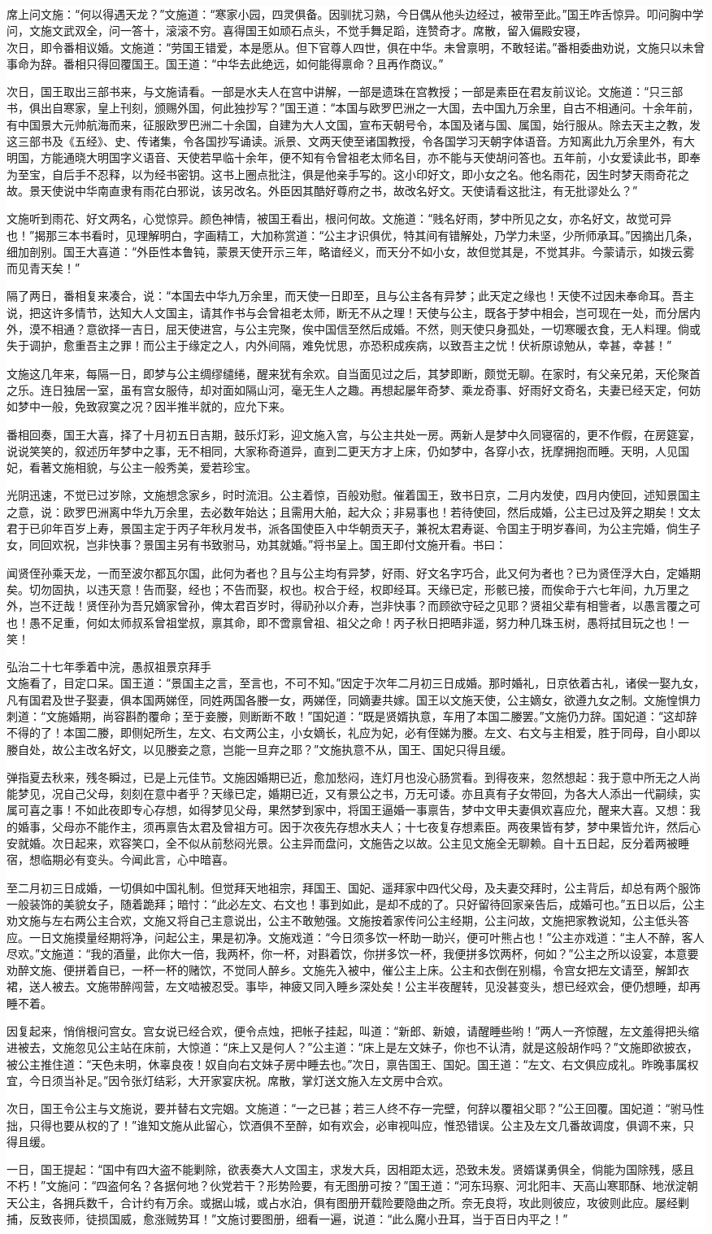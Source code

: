 席上问文施：“何以得遇天龙？”文施道：“寒家小园，四灵俱备。因驯扰习熟，今日偶从他头边经过，被带至此。”国王咋舌惊异。叩问胸中学问，文施文武双全，问一答十，滚滚不穷。喜得国王如顽石点头，不觉手舞足蹈，连赞奇才。席散，留入偏殿安寝，  
次日，即令番相议婚。文施道：“劳国王错爱，本是愿从。但下官尊人四世，俱在中华。未曾禀明，不敢轻诺。”番相委曲劝说，文施只以未曾事命为辞。番相只得回覆国王。国王道：“中华去此绝远，如何能得禀命？且再作商议。”  

次日，国王取出三部书来，与文施请看。一部是水夫人在宫中讲解，一部是遗珠在宫教授；一部是素臣在君友前议论。文施道：“只三部书，俱出自寒家，皇上刊刻，颁赐外国，何此独抄写？”国王道：“本国与欧罗巴洲之一大国，去中国九万余里，自古不相通问。十余年前，有中国景大元帅航海而来，征服欧罗巴洲二十余国，自建为大人文国，宣布天朝号令，本国及诸与国、属国，始行服从。除去天主之教，发这三部书及《五经》、史、传诸集，令各国抄写诵读。派景、文两天使至诸国教授，令各国学习天朝字体语音。方知离此九万余里外，有大明国，方能通晓大明国字义语音、天使若早临十余年，便不知有令曾祖老太师名目，亦不能与天使胡问答也。五年前，小女爱读此书，即奉为至宝，自后手不忍释，以为经书密钥。这书上圈点批注，俱是他亲手写的。这小印好文，即小女之名。他名雨花，因生时梦天雨奇花之故。景天使说中华南直隶有雨花白邪说，该另改名。外臣因其酷好尊府之书，故改名好文。天使请看这批注，有无批谬处么？”  

文施听到雨花、好文两名，心觉惊异。颜色神情，被国王看出，根问何故。文施道：“贱名好雨，梦中所见之女，亦名好文，故觉可异也！”揭那三本书看时，见理解明白，字画精工，大加称赏道：“公主才识俱优，特其间有错解处，乃学力未坚，少所师承耳。”因摘出几条，细加剖别。国王大喜道：“外臣性本鲁钝，蒙景天使开示三年，略谙经义，而天分不如小女，故但觉其是，不觉其非。今蒙请示，如拨云雾而见青天矣！”  

隔了两日，番相复来凑合，说：“本国去中华九万余里，而天使一日即至，且与公主各有异梦；此天定之缘也！天使不过因未奉命耳。吾主说，把这许多情节，达知大人文国主，请其作书与会曾祖老太师，断无不从之理！天使与公主，既各于梦中相会，岂可现在一处，而分居内外，漠不相通？意欲择一吉日，屈天使进宫，与公主完聚，俟中国信至然后成婚。不然，则天使只身孤处，一切寒暖衣食，无人料理。倘或失于调护，愈重吾主之罪！而公主于缘定之人，内外间隔，难免忧思，亦恐积成疾病，以致吾主之忧！伏祈原谅勉从，幸甚，幸甚！”  

文施这几年来，每隔一日，即梦与公主绸缪缱绻，醒来犹有余欢。自当面见过之后，其梦即断，颇觉无聊。在家时，有父亲兄弟，天伦聚首之乐。连日独居一室，虽有宫女服侍，却对面如隔山河，毫无生人之趣。再想起屡年奇梦、乘龙奇事、好雨好文奇名，夫妻已经天定，何妨如梦中一般，免致寂寞之况？因半推半就的，应允下来。  

番相回奏，国王大喜，择了十月初五日吉期，鼓乐灯彩，迎文施入宫，与公主共处一房。两新人是梦中久同寝宿的，更不作假，在房筵宴，说说笑笑的，叙述历年梦中之事，无不相同，大家称奇道异，直到二更天方才上床，仍如梦中，各穿小衣，抚摩拥抱而睡。天明，人见国妃，看著文施相貌，与公主一般秀美，爱若珍宝。  

光阴迅速，不觉已过岁除，文施想念家乡，时时流泪。公主着惊，百般劝慰。催着国王，致书日京，二月内发使，四月内使回，述知景国主之意，说：欧罗巴洲离中华九万余里，去必数年始达；且需用大舶，起大众；非易事也！若待使回，然后成婚，公主已过及笄之期矣！文太君于已卯年百岁上寿，景国主定于丙子年秋月发书，派各国使臣入中华朝贡天子，兼祝太君寿诞、令国主于明岁春间，为公主完婚，倘生子女，同回欢祝，岂非快事？景国主另有书致驸马，劝其就婚。”将书呈上。国王即付文施开看。书曰：  

闻贤侄孙乘天龙，一而至波尔都瓦尔国，此何为者也？且与公主均有异梦，好雨、好文名字巧合，此又何为者也？已为贤侄浮大白，定婚期矣。切勿固执，以违天意！告而娶，经也；不告而娶，权也。权合于经，权即经耳。天缘已定，形骸已接，而俟命于六七年间，九万里之外，岂不迂哉！贤侄孙为吾兄嫡家曾孙，俾太君百岁时，得礽孙以介寿，岂非快事？而顾欲守硁之见耶？贤祖父辈有相訾者，以愚言覆之可也！愚不足重，何如太师叔系曾祖堂叔，禀其命，即不啻禀曾祖、祖父之命！丙子秋日把晤非遥，努力种几珠玉树，愚将拭目玩之也！一笑！  

弘治二十七年季着中浣，愚叔祖景京拜手  
文施看了，目定口呆。国王道：“景国主之言，至言也，不可不知。”因定于次年二月初三日成婚。那时婚礼，日京依着古礼，诸侯一娶九女，凡有国君及世子娶妻，俱本国两娣侄，同姓两国各媵一女，两娣侄，同嫡妻共嫁。国王以文施天使，公主嫡女，欲遵九女之制。文施惶惧力刺道：“文施婚期，尚容斟酌覆命；至于妾媵，则断断不敢！”国妃道：“既是贤婿执意，车用了本国二媵罢。”文施仍力辞。国妃道：“这却辞不得的了！本国二媵，即侧妃所生，左文、右文两公主，小女嫡长，礼应为妃，必有侄娣为媵。左文、右文与主相爱，胜于同母，自小即以媵自处，故公主改名好文，以见媵妾之意，岂能一旦弃之耶？”文施执意不从，国王、国妃只得且缓。  

弹指夏去秋来，残冬瞬过，已是上元佳节。文施因婚期已近，愈加愁闷，连灯月也没心肠赏看。到得夜来，忽然想起：我于意中所无之人尚能梦见，况自己父母，刻刻在意中者乎？天缘已定，婚期已近，又有景公之书，万无可诿。亦且真有子女带回，为各大人添出一代嗣续，实属可喜之事！不如此夜即专心存想，如得梦见父母，果然梦到家中，将国王逼婚一事禀告，梦中文甲夫妻俱欢喜应允，醒来大喜。又想：我的婚事，父母亦不能作主，须再禀告太君及曾祖方可。因于次夜先存想水夫人；十七夜复存想素臣。两夜果皆有梦，梦中果皆允许，然后心安就婚。次日起来，欢容笑口，全不似从前愁闷光景。公主异而盘问，文施告之以故。公主见文施全无聊赖。自十五日起，反分着两被睡宿，想临期必有变头。今闻此言，心中暗喜。  

至二月初三日成婚，一切俱如中国礼制。但觉拜天地祖宗，拜国王、国妃、遥拜家中四代父母，及夫妻交拜时，公主背后，却总有两个服饰一般装饰的美貌女子，随着跪拜；暗忖：“此必左文、右文也！事到如此，是却不成的了。只好留待回家亲告后，成婚可也。”五日以后，公主劝文施与左右两公主合欢，文施又将自己主意说出，公主不敢勉强。文施按着家传问公主经期，公主问故，文施把家教说知，公主低头答应。一日文施摸量经期将净，问起公主，果是初净。文施戏道：“今日须多饮一杯助一助兴，便可叶熊占也！”公主亦戏道：“主人不醉，客人尽欢。”文施道：“我的酒量，此你大一倍，我两杯，你一杯，对斟着饮，你拼多饮一杯，我便拼多饮两杯，何如？”公主之所以设宴，本意要劝醉文施、便拼着自已，一杯一杯的赌饮，不觉同人醉乡。文施先入被中，催公主上床。公主和衣倒在别榻，令宫女把左文请至，解卸衣裙，送人被去。文施带醉闯营，左文啮被忍受。事毕，神疲又同入睡乡深处矣！公主半夜醒转，见没甚变头，想已经欢会，便仍想睡，却再睡不着。  

因复起来，悄俏根问宫女。宫女说已经合欢，便令点烛，把帐子挂起，叫道：“新郎、新娘，请醒睡些哟！”两人一齐惊醒，左文羞得把头缩进被去，文施忽见公主站在床前，大惊道：“床上又是何人？”公主道：“床上是左文妹子，你也不认清，就是这般胡作吗？”文施即欲披衣，被公主推住道：“天色未明，休辜良夜！奴自向右文妹子房中睡去也。”次日，禀告国王、国妃。国王道：“左文、右文俱应成礼。昨晚事属权宜，今日须当补足。”因令张灯结彩，大开家宴庆祝。席散，掌灯送文施入左文房中合欢。  

次日，国王令公主与文施说，要并替右文完姻。文施道：“一之已甚；若三人终不存一完壁，何辞以覆祖父耶？”公王回覆。国妃道：“驸马性拙，只得也要从权的了！”谁知文施从此留心，饮酒俱不至醉，如有欢会，必审视叫应，惟恐错误。公主及左文几番故调度，俱调不来，只得且缓。  

一日，国王提起：“国中有四大盗不能剿除，欲表奏大人文国主，求发大兵，因相距太远，恐致未发。贤婿谋勇俱全，倘能为国除残，感且不朽！”文施问：“四盗何名？各据何地？伙党若干？形势险要，有无图册可按？”国王道：“河东玛察、河北阳丰、天高山寒耶酥、地洑淀朝天公主，各拥兵数千，合计约有万余。或据山城，或占水泊，俱有图册开载险要隐曲之所。奈无良将，攻此则彼应，攻彼则此应。屡经剿捕，反致丧师，徒损国威，愈涨贼势耳！”文施讨要图册，细看一遍，说道：“此么魔小丑耳，当于百日内平之！”  
